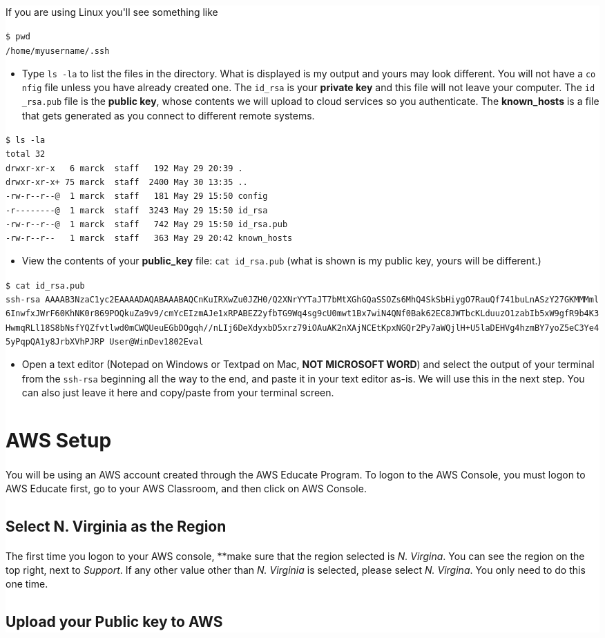 If you are using Linux you'll see something like 

```
$ pwd
/home/myusername/.ssh
```

* Type `ls -la` to list the files in the directory. What is displayed is my output and yours may look different. You will not have a `config` file unless you have already created one. The `id_rsa` is your **private key** and this file will not leave your computer. The `id_rsa.pub` file is the **public key**, whose contents we will upload to cloud services so you authenticate. The **known_hosts** is a file that gets generated as you connect to different remote systems.
 
```
$ ls -la
total 32
drwxr-xr-x   6 marck  staff   192 May 29 20:39 .
drwxr-xr-x+ 75 marck  staff  2400 May 30 13:35 ..
-rw-r--r--@  1 marck  staff   181 May 29 15:50 config
-r--------@  1 marck  staff  3243 May 29 15:50 id_rsa
-rw-r--r--@  1 marck  staff   742 May 29 15:50 id_rsa.pub
-rw-r--r--   1 marck  staff   363 May 29 20:42 known_hosts
```
* View the contents of your **public_key** file: `cat id_rsa.pub` (what is shown is my public key, yours will be different.)

```
$ cat id_rsa.pub
ssh-rsa AAAAB3NzaC1yc2EAAAADAQABAAABAQCnKuIRXwZu0JZH0/Q2XNrYYTaJT7bMtXGhGQaSSOZs6MhQ4SkSbHiygO7RauQf741buLnASzY27GKMMMml6InwfxJWrF60KhNK0r869POQkuZa9v9/cmYcEIzmAJe1xRPABEZ2yfbTG9Wq4sg9cU0mwt1Bx7wiN4QNf0Bak62EC8JWTbcKLduuzO1zabIb5xW9gfR9b4K3HwmqRLl18S8bNsfYQZfvtlwd0mCWQUeuEGbDOgqh//nLIj6DeXdyxbD5xrz79iOAuAK2nXAjNCEtKpxNGQr2Py7aWQjlH+U5laDEHVg4hzmBY7yoZ5eC3Ye45yPqpQA1y8JrbXVhPJRP User@WinDev1802Eval
```
* Open a text editor (Notepad on Windows or Textpad on Mac, **NOT MICROSOFT WORD**) and select the output of your terminal from the `ssh-rsa` beginning all the way to the end, and paste it in your text editor as-is. We will use this in the next step. You can also just leave it here and copy/paste from your terminal screen.


# AWS Setup

You will be using an AWS account created through the AWS Educate Program. To logon to the AWS Console, you must logon to AWS Educate first, go to your AWS Classroom, and then click on AWS Console.

## Select N. Virginia as the Region

The first time you logon to your AWS console, **make sure that the region selected is _N. Virgina_. You can see the region on the top right, next to _Support_. If any other value other than _N. Virginia_ is selected, please select _N. Virgina_. You only need to do this one time.

## Upload your Public key to AWS
